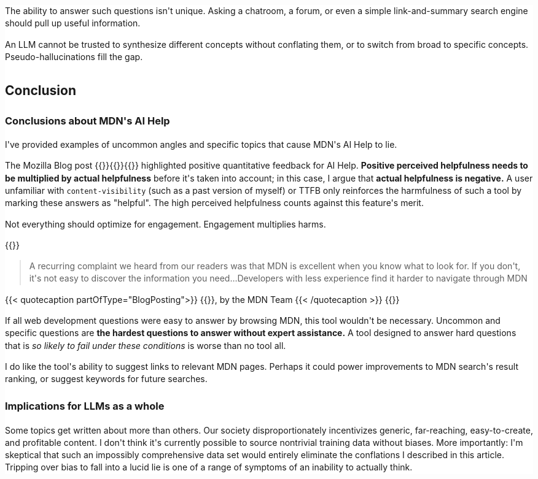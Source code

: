 The ability to answer such questions isn't unique. Asking a chatroom, a forum, or even a simple link-and-summary search engine should pull up useful information.

An LLM cannot be trusted to synthesize different concepts without conflating them, or to switch from broad to specific concepts. Pseudo-hallucinations fill the gap.

<section role="doc-conclusion">

## Conclusion

### Conclusions about MDN's AI Help

I've provided examples of uncommon angles and specific topics that cause MDN's AI Help to lie.

The Mozilla Blog post {{<mention-work itemtype="BlogPosting">}}{{<cited-work name="Responsibly empowering developers with AI on MDN" extraName="headline" url="https://blog.mozilla.org/en/products/mdn/responsibly-empowering-developers-with-ai-on-mdn/">}}{{</mention-work>}} highlighted positive quantitative feedback for AI Help. **Positive perceived helpfulness needs to be multiplied by actual helpfulness** before it's taken into account; in this case, I argue that **actual helpfulness is negative.** A user unfamiliar with `content-visibility` (such as a past version of myself) or <abbr>TTFB</abbr> only reinforces the harmfulness of such a tool by marking these answers as "helpful". The high perceived helpfulness counts against this feature's merit.

Not everything should optimize for engagement. Engagement multiplies harms.

{{<quotation>}}

<blockquote itemprop="text">

A recurring complaint we heard from our readers was that MDN is excellent when you know what to look for. If you don't, it's not easy to discover the information you need...Developers with less experience find it harder to navigate through MDN

</blockquote>
{{< quotecaption partOfType="BlogPosting">}}
{{<cited-work name="Reflections on AI Explain: A postmortem" url="https://developer.mozilla.org/en-US/blog/ai-explain-postmortem/" extraName="headline">}}, by <span itemscope="" itemprop="publisher" itemtype="https://schema.org/Organization"><span itemprop="name">the MDN Team</span></span>
{{< /quotecaption >}}
{{</quotation>}}

If all web development questions were easy to answer by browsing MDN, this tool wouldn't be necessary. Uncommon and specific questions are **the hardest questions to answer without expert assistance.** A tool designed to answer hard questions that is _so likely to fail under these conditions_ is worse than no tool all.

I do like the tool's ability to suggest links to relevant MDN pages. Perhaps it could power improvements to MDN search's result ranking, or suggest keywords for future searches.

### Implications for LLMs as a whole

Some topics get written about more than others. Our society disproportionately incentivizes generic, far-reaching, easy-to-create, and profitable content. I don't think it's currently possible to source nontrivial training data without biases. More importantly: I'm skeptical that such an impossibly comprehensive data set would entirely eliminate the conflations I described in this article. Tripping over bias to fall into a lucid lie is one of a range of symptoms of an inability to actually think.
